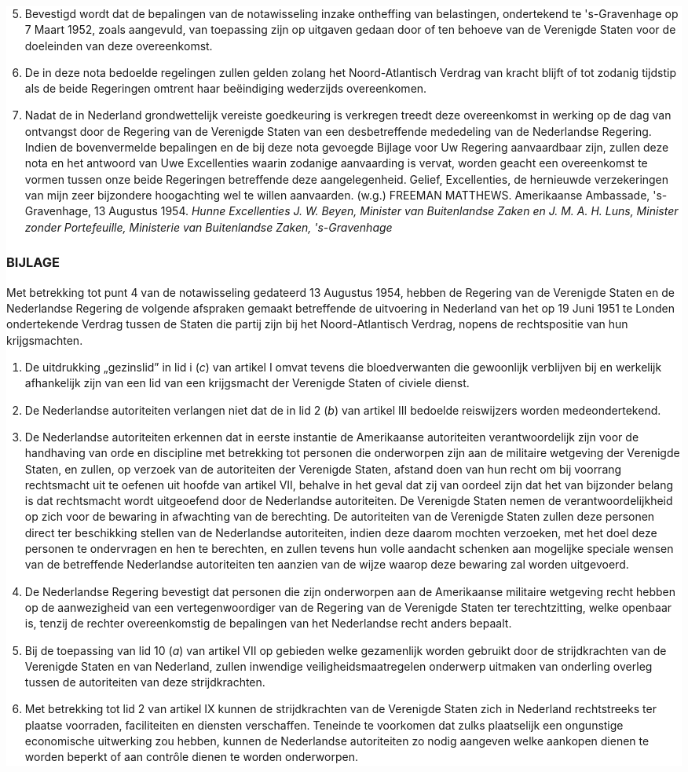5. Bevestigd wordt dat de bepalingen van de notawisseling inzake ontheffing van belastingen, ondertekend te 's-Gravenhage op 7 Maart 1952, zoals aangevuld, van toepassing zijn op uitgaven gedaan door of ten behoeve van de Verenigde Staten voor de doeleinden van deze overeenkomst.  

6. De in deze nota bedoelde regelingen zullen gelden zolang het Noord-Atlantisch Verdrag van kracht blijft of tot zodanig tijdstip als de beide Regeringen omtrent haar beëindiging wederzijds overeenkomen.  

7. Nadat de in Nederland grondwettelijk vereiste goedkeuring is verkregen treedt deze overeenkomst in werking op de dag van ontvangst door de Regering van de Verenigde Staten van een desbetreffende mededeling van de Nederlandse Regering.   Indien de bovenvermelde bepalingen en de bij deze nota gevoegde Bijlage voor Uw Regering aanvaardbaar zijn, zullen deze nota en het antwoord van Uwe Excellenties waarin zodanige aanvaarding is vervat, worden geacht een overeenkomst te vormen tussen onze beide Regeringen betreffende deze aangelegenheid. Gelief, Excellenties, de hernieuwde verzekeringen van mijn zeer bijzondere hoogachting wel te willen aanvaarden. (w.g.) FREEMAN MATTHEWS. Amerikaanse Ambassade, 's-Gravenhage, 13 Augustus 1954.  *Hunne Excellenties*   *J. W. Beyen, Minister van Buitenlandse Zaken*   *en*   *J. M. A. H. Luns, Minister zonder Portefeuille,*   *Ministerie van Buitenlandse Zaken,*   *'s-Gravenhage*    

### BIJLAGE  

Met betrekking tot punt 4 van de notawisseling gedateerd 13 Augustus 1954, hebben de Regering van de Verenigde Staten en de Nederlandse Regering de volgende afspraken gemaakt betreffende de uitvoering in Nederland van het op 19 Juni 1951 te Londen ondertekende Verdrag tussen de Staten die partij zijn bij het Noord-Atlantisch Verdrag, nopens de rechtspositie van hun krijgsmachten. 

1. De uitdrukking „gezinslid” in lid i (*c*) van artikel I omvat tevens die bloedverwanten die gewoonlijk verblijven bij en werkelijk afhankelijk zijn van een lid van een krijgsmacht der Verenigde Staten of civiele dienst.  

2. De Nederlandse autoriteiten verlangen niet dat de in lid 2 (*b*) van artikel III bedoelde reiswijzers worden medeondertekend.  

3. De Nederlandse autoriteiten erkennen dat in eerste instantie de Amerikaanse autoriteiten verantwoordelijk zijn voor de handhaving van orde en discipline met betrekking tot personen die onderworpen zijn aan de militaire wetgeving der Verenigde Staten, en zullen, op verzoek van de autoriteiten der Verenigde Staten, afstand doen van hun recht om bij voorrang rechtsmacht uit te oefenen uit hoofde van artikel VII, behalve in het geval dat zij van oordeel zijn dat het van bijzonder belang is dat rechtsmacht wordt uitgeoefend door de Nederlandse autoriteiten. De Verenigde Staten nemen de verantwoordelijkheid op zich voor de bewaring in afwachting van de berechting. De autoriteiten van de Verenigde Staten zullen deze personen direct ter beschikking stellen van de Nederlandse autoriteiten, indien deze daarom mochten verzoeken, met het doel deze personen te ondervragen en hen te berechten, en zullen tevens hun volle aandacht schenken aan mogelijke speciale wensen van de betreffende Nederlandse autoriteiten ten aanzien van de wijze waarop deze bewaring zal worden uitgevoerd.  

4. De Nederlandse Regering bevestigt dat personen die zijn onderworpen aan de Amerikaanse militaire wetgeving recht hebben op de aanwezigheid van een vertegenwoordiger van de Regering van de Verenigde Staten ter terechtzitting, welke openbaar is, tenzij de rechter overeenkomstig de bepalingen van het Nederlandse recht anders bepaalt.  

5. Bij de toepassing van lid 10 (*a*) van artikel VII op gebieden welke gezamenlijk worden gebruikt door de strijdkrachten van de Verenigde Staten en van Nederland, zullen inwendige veiligheidsmaatregelen onderwerp uitmaken van onderling overleg tussen de autoriteiten van deze strijdkrachten.  

6. Met betrekking tot lid 2 van artikel IX kunnen de strijdkrachten van de Verenigde Staten zich in Nederland rechtstreeks ter plaatse voorraden, faciliteiten en diensten verschaffen. Teneinde te voorkomen dat zulks plaatselijk een ongunstige economische uitwerking zou hebben, kunnen de Nederlandse autoriteiten zo nodig aangeven welke aankopen dienen te worden beperkt of aan contrôle dienen te worden onderworpen.  
